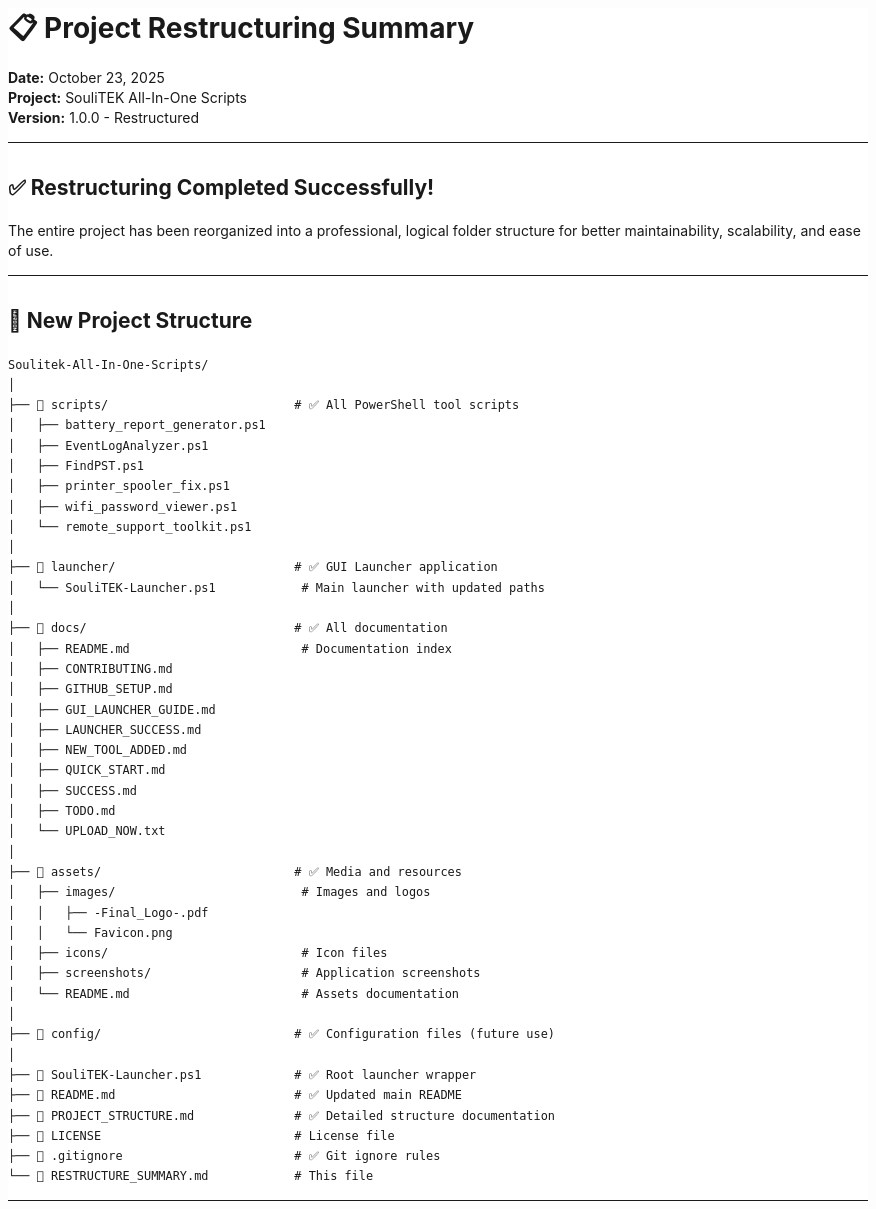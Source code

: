 # 📋 Project Restructuring Summary

**Date:** October 23, 2025  
**Project:** SouliTEK All-In-One Scripts  
**Version:** 1.0.0 - Restructured

---

## ✅ Restructuring Completed Successfully!

The entire project has been reorganized into a professional, logical folder structure for better maintainability, scalability, and ease of use.

---

## 📁 New Project Structure

```
Soulitek-All-In-One-Scripts/
│
├── 📁 scripts/                          # ✅ All PowerShell tool scripts
│   ├── battery_report_generator.ps1
│   ├── EventLogAnalyzer.ps1
│   ├── FindPST.ps1
│   ├── printer_spooler_fix.ps1
│   ├── wifi_password_viewer.ps1
│   └── remote_support_toolkit.ps1
│
├── 📁 launcher/                         # ✅ GUI Launcher application
│   └── SouliTEK-Launcher.ps1            # Main launcher with updated paths
│
├── 📁 docs/                             # ✅ All documentation
│   ├── README.md                        # Documentation index
│   ├── CONTRIBUTING.md
│   ├── GITHUB_SETUP.md
│   ├── GUI_LAUNCHER_GUIDE.md
│   ├── LAUNCHER_SUCCESS.md
│   ├── NEW_TOOL_ADDED.md
│   ├── QUICK_START.md
│   ├── SUCCESS.md
│   ├── TODO.md
│   └── UPLOAD_NOW.txt
│
├── 📁 assets/                           # ✅ Media and resources
│   ├── images/                          # Images and logos
│   │   ├── -Final_Logo-.pdf
│   │   └── Favicon.png
│   ├── icons/                           # Icon files
│   ├── screenshots/                     # Application screenshots
│   └── README.md                        # Assets documentation
│
├── 📁 config/                           # ✅ Configuration files (future use)
│
├── 📄 SouliTEK-Launcher.ps1             # ✅ Root launcher wrapper
├── 📄 README.md                         # ✅ Updated main README
├── 📄 PROJECT_STRUCTURE.md              # ✅ Detailed structure documentation
├── 📄 LICENSE                           # License file
├── 📄 .gitignore                        # ✅ Git ignore rules
└── 📄 RESTRUCTURE_SUMMARY.md            # This file
```

---